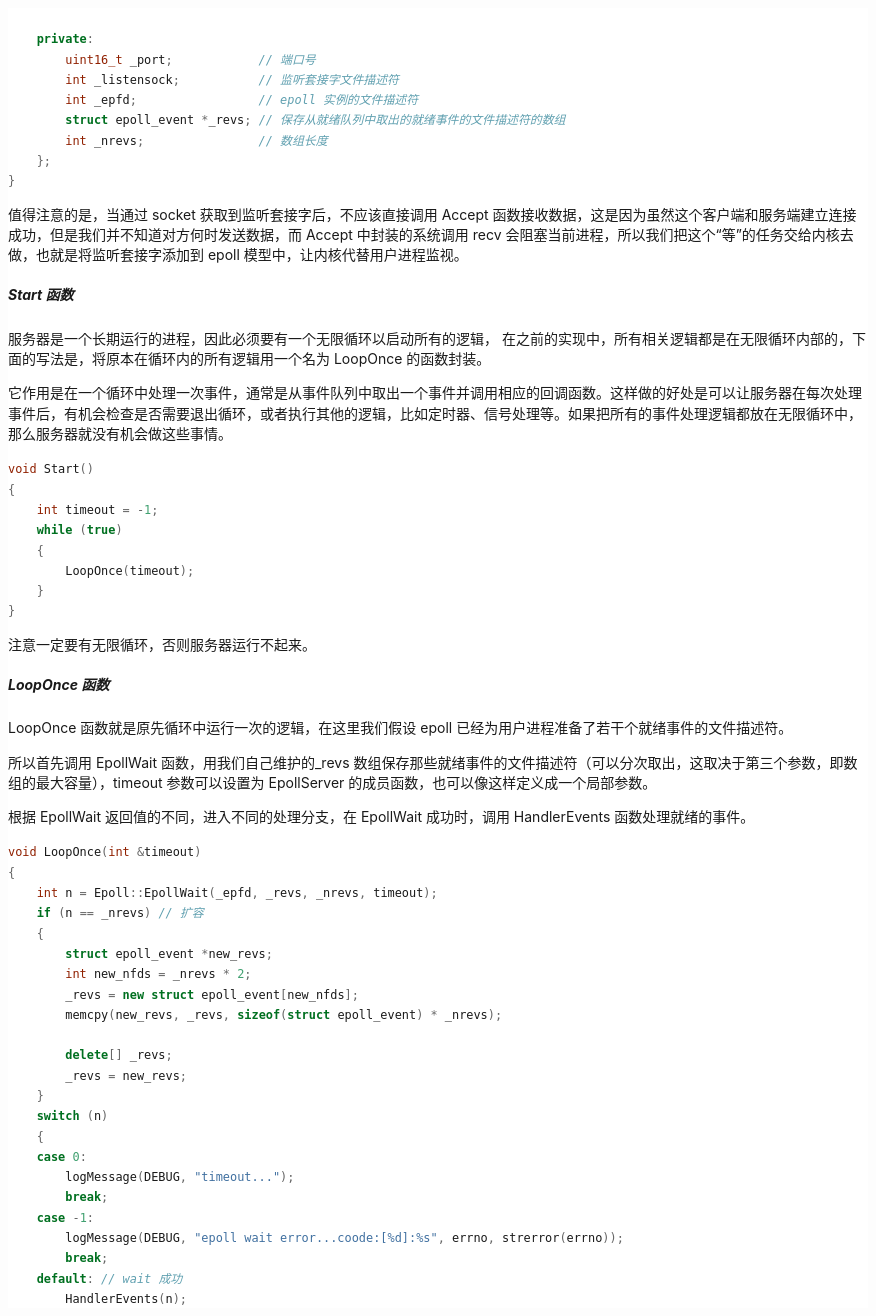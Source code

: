 ```cpp

    private:
        uint16_t _port;            // 端口号
        int _listensock;           // 监听套接字文件描述符
        int _epfd;                 // epoll 实例的文件描述符
        struct epoll_event *_revs; // 保存从就绪队列中取出的就绪事件的文件描述符的数组
        int _nrevs;                // 数组长度
    };
}
```

值得注意的是，当通过 socket 获取到监听套接字后，不应该直接调用 Accept 函数接收数据，这是因为虽然这个客户端和服务端建立连接成功，但是我们并不知道对方何时发送数据，而 Accept 中封装的系统调用 recv 会阻塞当前进程，所以我们把这个“等”的任务交给内核去做，也就是将监听套接字添加到 epoll 模型中，让内核代替用户进程监视。

##### Start 函数

服务器是一个长期运行的进程，因此必须要有一个无限循环以启动所有的逻辑， 在之前的实现中，所有相关逻辑都是在无限循环内部的，下面的写法是，将原本在循环内的所有逻辑用一个名为 LoopOnce 的函数封装。

它作用是在一个循环中处理一次事件，通常是从事件队列中取出一个事件并调用相应的回调函数。这样做的好处是可以让服务器在每次处理事件后，有机会检查是否需要退出循环，或者执行其他的逻辑，比如定时器、信号处理等。如果把所有的事件处理逻辑都放在无限循环中，那么服务器就没有机会做这些事情。

```cpp
void Start()
{
    int timeout = -1;
    while (true)
    {
        LoopOnce(timeout);
    }
}
```

注意一定要有无限循环，否则服务器运行不起来。

##### LoopOnce 函数

LoopOnce 函数就是原先循环中运行一次的逻辑，在这里我们假设 epoll 已经为用户进程准备了若干个就绪事件的文件描述符。

所以首先调用 EpollWait 函数，用我们自己维护的_revs 数组保存那些就绪事件的文件描述符（可以分次取出，这取决于第三个参数，即数组的最大容量），timeout 参数可以设置为 EpollServer 的成员函数，也可以像这样定义成一个局部参数。

根据 EpollWait 返回值的不同，进入不同的处理分支，在 EpollWait 成功时，调用 HandlerEvents 函数处理就绪的事件。

```cpp
void LoopOnce(int &timeout)
{
    int n = Epoll::EpollWait(_epfd, _revs, _nrevs, timeout);
    if (n == _nrevs) // 扩容
    {
        struct epoll_event *new_revs;
        int new_nfds = _nrevs * 2;
        _revs = new struct epoll_event[new_nfds];
        memcpy(new_revs, _revs, sizeof(struct epoll_event) * _nrevs);

        delete[] _revs;
        _revs = new_revs;
    }
    switch (n)
    {
    case 0:
        logMessage(DEBUG, "timeout...");
        break;
    case -1:
        logMessage(DEBUG, "epoll wait error...coode:[%d]:%s", errno, strerror(errno));
        break;
    default: // wait 成功
        HandlerEvents(n);
```